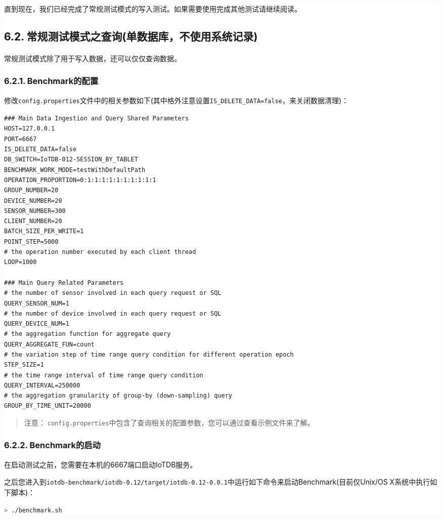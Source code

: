 直到现在，我们已经完成了常规测试模式的写入测试。如果需要使用完成其他测试请继续阅读。

## 6.2. 常规测试模式之查询(单数据库，不使用系统记录)

常规测试模式除了用于写入数据，还可以仅仅查询数据。

### 6.2.1. Benchmark的配置

修改```config.properties```文件中的相关参数如下(其中格外注意设置```IS_DELETE_DATA=false```，来关闭数据清理)：

```properties
### Main Data Ingestion and Query Shared Parameters
HOST=127.0.0.1
PORT=6667
IS_DELETE_DATA=false
DB_SWITCH=IoTDB-012-SESSION_BY_TABLET
BENCHMARK_WORK_MODE=testWithDefaultPath
OPERATION_PROPORTION=0:1:1:1:1:1:1:1:1:1:1
GROUP_NUMBER=20
DEVICE_NUMBER=20
SENSOR_NUMBER=300
CLIENT_NUMBER=20
BATCH_SIZE_PER_WRITE=1
POINT_STEP=5000
# the operation number executed by each client thread
LOOP=1000

### Main Query Related Parameters
# the number of sensor involved in each query request or SQL 
QUERY_SENSOR_NUM=1
# the number of device involved in each query request or SQL 
QUERY_DEVICE_NUM=1
# the aggregation function for aggregate query
QUERY_AGGREGATE_FUN=count
# the variation step of time range query condition for different operation epoch
STEP_SIZE=1
# the time range interval of time range query condition
QUERY_INTERVAL=250000
# the aggregation granularity of group-by (down-sampling) query
GROUP_BY_TIME_UNIT=20000
```

> 注意：
> `config.properties`中包含了查询相关的配置参数，您可以通过查看示例文件来了解。

### 6.2.2. Benchmark的启动

在启动测试之前，您需要在本机的6667端口启动IoTDB服务。

之后您进入到`iotdb-benchmark/iotdb-0.12/target/iotdb-0.12-0.0.1`中运行如下命令来启动Benchmark(目前仅Unix/OS X系统中执行如下脚本)：

```sh
> ./benchmark.sh
```
